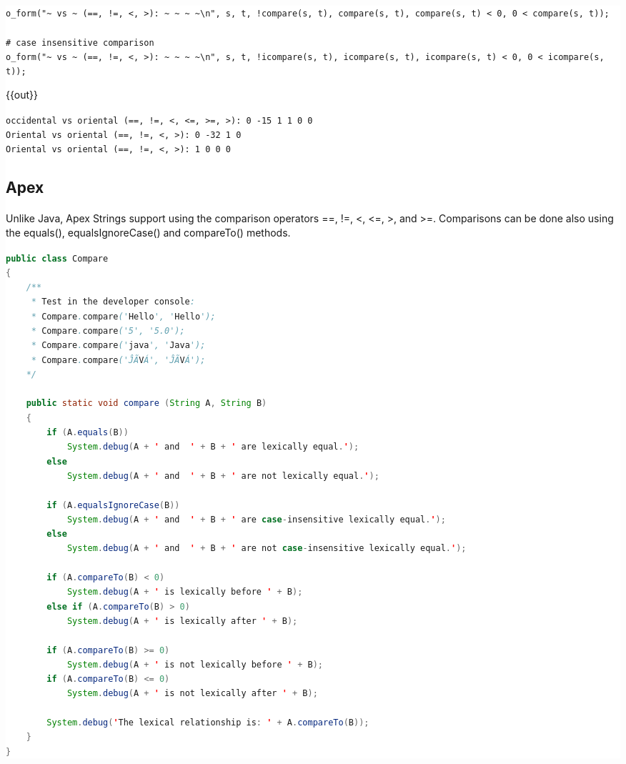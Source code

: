 ```aime
o_form("~ vs ~ (==, !=, <, >): ~ ~ ~ ~\n", s, t, !compare(s, t), compare(s, t), compare(s, t) < 0, 0 < compare(s, t));

# case insensitive comparison
o_form("~ vs ~ (==, !=, <, >): ~ ~ ~ ~\n", s, t, !icompare(s, t), icompare(s, t), icompare(s, t) < 0, 0 < icompare(s, t));
```

{{out}}

```txt
occidental vs oriental (==, !=, <, <=, >=, >): 0 -15 1 1 0 0
Oriental vs oriental (==, !=, <, >): 0 -32 1 0
Oriental vs oriental (==, !=, <, >): 1 0 0 0
```



## Apex


Unlike Java, Apex Strings support using the comparison operators ==, !=, <, <=, >, and >=.
Comparisons can be done also using the equals(), equalsIgnoreCase() and compareTo() methods.


```java
public class Compare
{
	/**
	 * Test in the developer console:
	 * Compare.compare('Hello', 'Hello');
	 * Compare.compare('5', '5.0');
	 * Compare.compare('java', 'Java');
	 * Compare.compare('ĴÃVÁ', 'ĴÃVÁ');
	*/

    public static void compare (String A, String B)
    {
        if (A.equals(B))
            System.debug(A + ' and  ' + B + ' are lexically equal.');
        else
            System.debug(A + ' and  ' + B + ' are not lexically equal.');

        if (A.equalsIgnoreCase(B))
            System.debug(A + ' and  ' + B + ' are case-insensitive lexically equal.');
        else
            System.debug(A + ' and  ' + B + ' are not case-insensitive lexically equal.');

        if (A.compareTo(B) < 0)
            System.debug(A + ' is lexically before ' + B);
        else if (A.compareTo(B) > 0)
            System.debug(A + ' is lexically after ' + B);

        if (A.compareTo(B) >= 0)
            System.debug(A + ' is not lexically before ' + B);
        if (A.compareTo(B) <= 0)
            System.debug(A + ' is not lexically after ' + B);

        System.debug('The lexical relationship is: ' + A.compareTo(B));
    }
}
```

